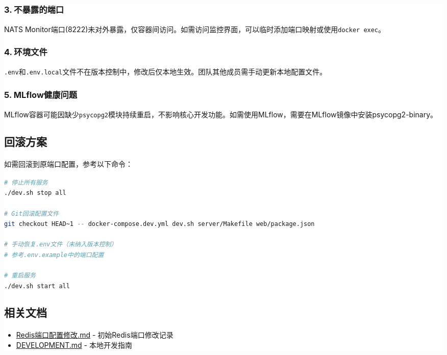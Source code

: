 ### 3. 不暴露的端口
NATS Monitor端口(8222)未对外暴露，仅容器间访问。如需访问监控界面，可以临时添加端口映射或使用`docker exec`。

### 4. 环境文件
`.env`和`.env.local`文件不在版本控制中，修改后仅本地生效。团队其他成员需手动更新本地配置文件。

### 5. MLflow健康问题
MLflow容器可能因缺少`psycopg2`模块持续重启，不影响核心开发功能。如需使用MLflow，需要在MLflow镜像中安装psycopg2-binary。

## 回滚方案

如需回滚到原端口配置，参考以下命令：
```bash
# 停止所有服务
./dev.sh stop all

# Git回滚配置文件
git checkout HEAD~1 -- docker-compose.dev.yml dev.sh server/Makefile web/package.json

# 手动恢复.env文件（未纳入版本控制）
# 参考.env.example中的端口配置

# 重启服务
./dev.sh start all
```

## 相关文档
- [Redis端口配置修改.md](./Redis端口配置修改.md) - 初始Redis端口修改记录
- [DEVELOPMENT.md](../DEVELOPMENT.md) - 本地开发指南
